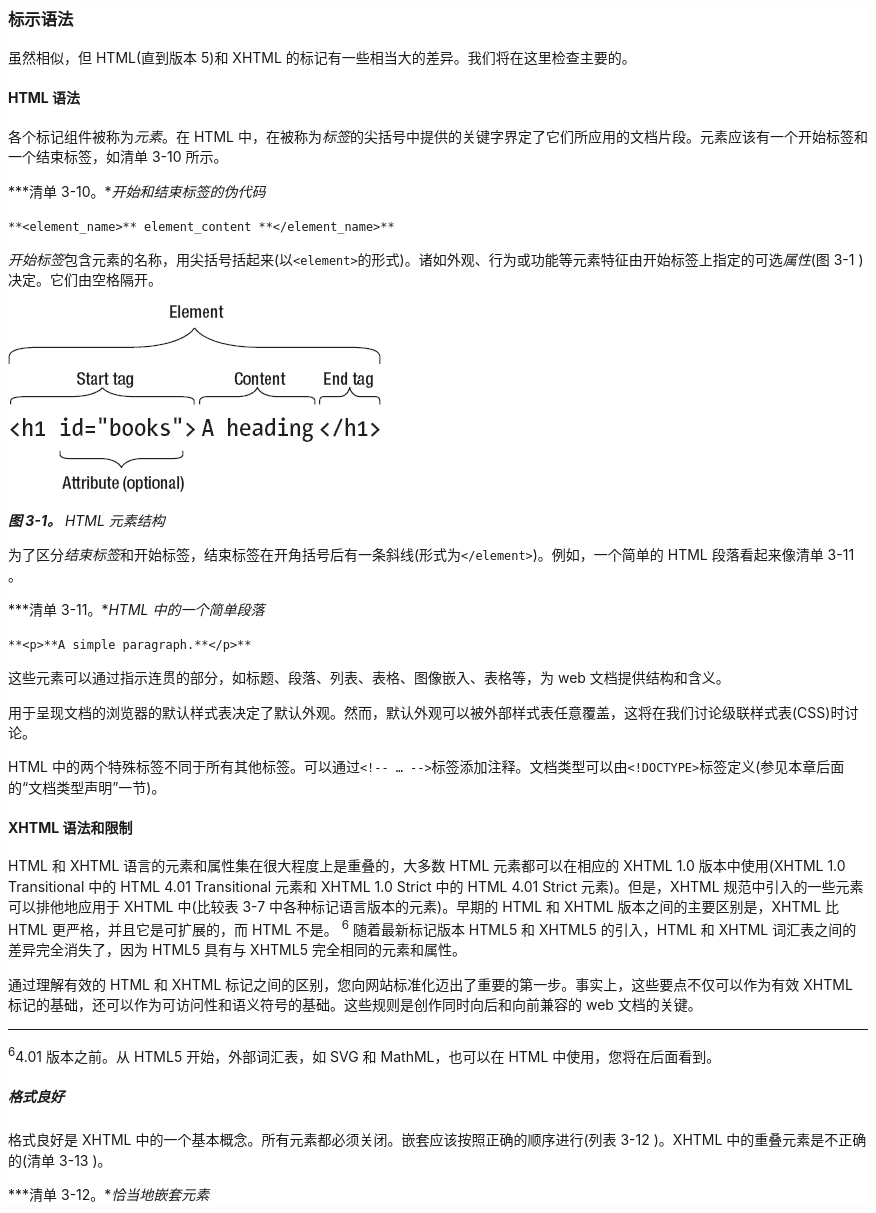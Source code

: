 ### 标示语法

虽然相似，但 HTML(直到版本 5)和 XHTML 的标记有一些相当大的差异。我们将在这里检查主要的。

#### HTML 语法

各个标记组件被称为*元素*。在 HTML 中，在被称为*标签*的尖括号中提供的关键字界定了它们所应用的文档片段。元素应该有一个开始标签和一个结束标签，如清单 3-10 所示。

***清单 3-10。**开始和结束标签的伪代码*

`**<element_name>** element_content **</element_name>**`

*开始标签*包含元素的名称，用尖括号括起来(以`<element>`的形式)。诸如外观、行为或功能等元素特征由开始标签上指定的可选*属性*(图 3-1 )决定。它们由空格隔开。

![images](img/0301.jpg)

***图 3-1。** HTML 元素结构*

为了区分*结束标签*和开始标签，结束标签在开角括号后有一条斜线(形式为`</element>`)。例如，一个简单的 HTML 段落看起来像清单 3-11 。

***清单 3-11。**HTML 中的一个简单段落*

`**<p>**A simple paragraph.**</p>**`

这些元素可以通过指示连贯的部分，如标题、段落、列表、表格、图像嵌入、表格等，为 web 文档提供结构和含义。

用于呈现文档的浏览器的默认样式表决定了默认外观。然而，默认外观可以被外部样式表任意覆盖，这将在我们讨论级联样式表(CSS)时讨论。

HTML 中的两个特殊标签不同于所有其他标签。可以通过`<!-- … -->`标签添加注释。文档类型可以由`<!DOCTYPE>`标签定义(参见本章后面的“文档类型声明”一节)。

#### XHTML 语法和限制

HTML 和 XHTML 语言的元素和属性集在很大程度上是重叠的，大多数 HTML 元素都可以在相应的 XHTML 1.0 版本中使用(XHTML 1.0 Transitional 中的 HTML 4.01 Transitional 元素和 XHTML 1.0 Strict 中的 HTML 4.01 Strict 元素)。但是，XHTML 规范中引入的一些元素可以排他地应用于 XHTML 中(比较表 3-7 中各种标记语言版本的元素)。早期的 HTML 和 XHTML 版本之间的主要区别是，XHTML 比 HTML 更严格，并且它是可扩展的，而 HTML 不是。 <sup>6</sup> 随着最新标记版本 HTML5 和 XHTML5 的引入，HTML 和 XHTML 词汇表之间的差异完全消失了，因为 HTML5 具有与 XHTML5 完全相同的元素和属性。

通过理解有效的 HTML 和 XHTML 标记之间的区别，您向网站标准化迈出了重要的第一步。事实上，这些要点不仅可以作为有效 XHTML 标记的基础，还可以作为可访问性和语义符号的基础。这些规则是创作同时向后和向前兼容的 web 文档的关键。

__________

<sup>6</sup>4.01 版本之前。从 HTML5 开始，外部词汇表，如 SVG 和 MathML，也可以在 HTML 中使用，您将在后面看到。

##### 格式良好

格式良好是 XHTML 中的一个基本概念。所有元素都必须关闭。嵌套应该按照正确的顺序进行(列表 3-12 )。XHTML 中的重叠元素是不正确的(清单 3-13 )。

***清单 3-12。**恰当地嵌套元素*
